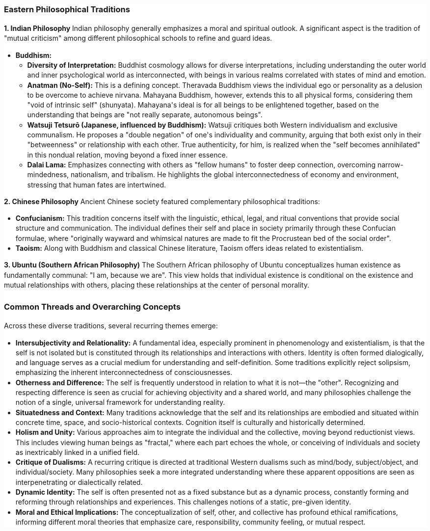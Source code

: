 ### Eastern Philosophical Traditions

**1. Indian Philosophy** Indian philosophy generally emphasizes a moral and spiritual outlook. A significant aspect is the tradition of "mutual criticism" among different philosophical schools to refine and guard ideas.

- **Buddhism:**
    - **Diversity of Interpretation:** Buddhist cosmology allows for diverse interpretations, including understanding the outer world and inner psychological world as interconnected, with beings in various realms correlated with states of mind and emotion.
    - **Anatman (No-Self):** This is a defining concept. Theravada Buddhism views the individual ego or personality as a delusion to be overcome to achieve nirvana. Mahayana Buddhism, however, extends this to all physical forms, considering them "void of intrinsic self" (shunyata). Mahayana's ideal is for all beings to be enlightened together, based on the understanding that beings are "not really separate, autonomous beings".
    - **Watsuji Tetsurō (Japanese, influenced by Buddhism):** Watsuji critiques both Western individualism and exclusive communalism. He proposes a "double negation" of one's individuality and community, arguing that both exist only in their "betweenness" or relationship with each other. True authenticity, for him, is realized when the "self becomes annihilated" in this nondual relation, moving beyond a fixed inner essence.
    - **Dalai Lama:** Emphasizes connecting with others as "fellow humans" to foster deep connection, overcoming narrow-mindedness, nationalism, and tribalism. He highlights the global interconnectedness of economy and environment, stressing that human fates are intertwined.

**2. Chinese Philosophy** Ancient Chinese society featured complementary philosophical traditions:

- **Confucianism:** This tradition concerns itself with the linguistic, ethical, legal, and ritual conventions that provide social structure and communication. The individual defines their self and place in society primarily through these Confucian formulae, where "originally wayward and whimsical natures are made to fit the Procrustean bed of the social order".
- **Taoism:** Along with Buddhism and classical Chinese literature, Taoism offers ideas related to existentialism.

**3. Ubuntu (Southern African Philosophy)** The Southern African philosophy of Ubuntu conceptualizes human existence as fundamentally communal: "I am, because we are". This view holds that individual existence is conditional on the existence and mutual relationships with others, placing these relationships at the center of personal morality.

### Common Threads and Overarching Concepts

Across these diverse traditions, several recurring themes emerge:

- **Intersubjectivity and Relationality:** A fundamental idea, especially prominent in phenomenology and existentialism, is that the self is not isolated but is constituted through its relationships and interactions with others. Identity is often formed dialogically, and language serves as a crucial medium for understanding and self-definition. Some traditions explicitly reject solipsism, emphasizing the inherent interconnectedness of consciousnesses.
- **Otherness and Difference:** The self is frequently understood in relation to what it is not—the "other". Recognizing and respecting difference is seen as crucial for achieving objectivity and a shared world, and many philosophies challenge the notion of a single, universal framework for understanding reality.
- **Situatedness and Context:** Many traditions acknowledge that the self and its relationships are embodied and situated within concrete time, space, and socio-historical contexts. Cognition itself is culturally and historically determined.
- **Holism and Unity:** Various approaches aim to integrate the individual and the collective, moving beyond reductionist views. This includes viewing human beings as "fractal," where each part echoes the whole, or conceiving of individuals and society as inextricably linked in a unified field.
- **Critique of Dualisms:** A recurring critique is directed at traditional Western dualisms such as mind/body, subject/object, and individual/society. Many philosophies seek a more integrated understanding where these apparent oppositions are seen as interpenetrating or dialectically related.
- **Dynamic Identity:** The self is often presented not as a fixed substance but as a dynamic process, constantly forming and reforming through relationships and experiences. This challenges notions of a static, pre-given identity.
- **Moral and Ethical Implications:** The conceptualization of self, other, and collective has profound ethical ramifications, informing different moral theories that emphasize care, responsibility, community feeling, or mutual respect.